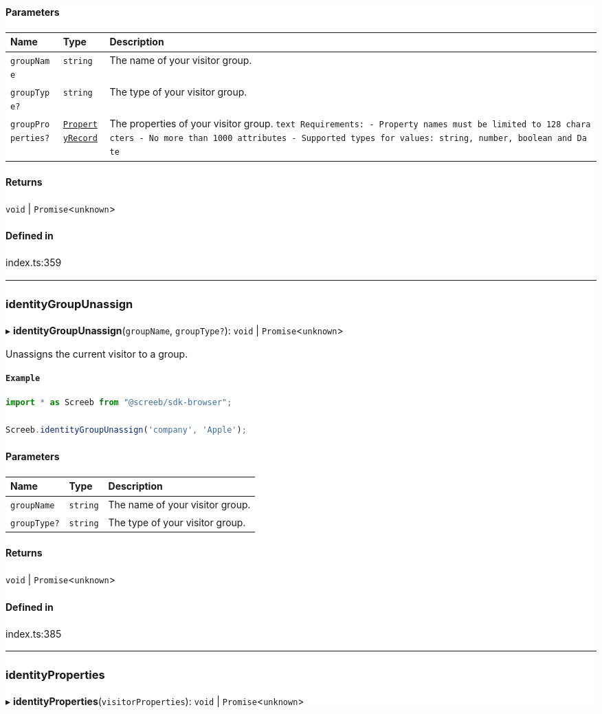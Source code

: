 #### Parameters

| Name | Type | Description |
| :------ | :------ | :------ |
| `groupName` | `string` | The name of your visitor group. |
| `groupType?` | `string` | The type of your visitor group. |
| `groupProperties?` | [`PropertyRecord`](README.md#propertyrecord) | The properties of your visitor group. ```text Requirements: - Property names must be limited to 128 characters - No more than 1000 attributes - Supported types for values: string, number, boolean and Date ``` |

#### Returns

`void` \| `Promise`<`unknown`\>

#### Defined in

index.ts:359

___

### identityGroupUnassign

▸ **identityGroupUnassign**(`groupName`, `groupType?`): `void` \| `Promise`<`unknown`\>

Unassigns the current visitor to a group.

**`Example`**

```ts
import * as Screeb from "@screeb/sdk-browser";

Screeb.identityGroupUnassign('company', 'Apple');
```

#### Parameters

| Name | Type | Description |
| :------ | :------ | :------ |
| `groupName` | `string` | The name of your visitor group. |
| `groupType?` | `string` | The type of your visitor group. |

#### Returns

`void` \| `Promise`<`unknown`\>

#### Defined in

index.ts:385

___

### identityProperties

▸ **identityProperties**(`visitorProperties`): `void` \| `Promise`<`unknown`\>
